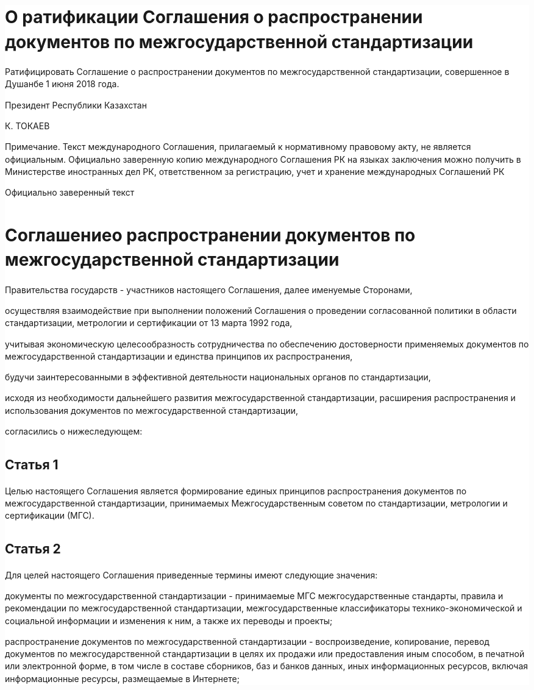 # О ратификации Соглашения о распространении документов по межгосударственной стандартизации 

Ратифицировать Соглашение о распространении документов по межгосударственной стандартизации, совершенное в Душанбе 1 июня 2018 года.

Президент Республики Казахстан

К. ТОКАЕВ

Примечание. Текст международного Соглашения, прилагаемый к нормативному правовому акту, не является официальным. Официально заверенную копию международного Соглашения РК на языках заключения можно получить в Министерстве иностранных дел РК, ответственном за регистрацию, учет и хранение международных Соглашений РК

Официально заверенный текст

# Соглашениео распространении документов по межгосударственной стандартизации

Правительства государств - участников настоящего Соглашения, далее именуемые Сторонами,

осуществляя взаимодействие при выполнении положений Соглашения о проведении согласованной политики в области стандартизации, метрологии и сертификации от 13 марта 1992 года,

учитывая экономическую целесообразность сотрудничества по обеспечению достоверности применяемых документов по межгосударственной стандартизации и единства принципов их распространения,

будучи заинтересованными в эффективной деятельности национальных органов по стандартизации,

исходя из необходимости дальнейшего развития межгосударственной стандартизации, расширения распространения и использования документов по межгосударственной стандартизации,

согласились о нижеследующем:

## Статья 1

Целью настоящего Соглашения является формирование единых принципов распространения документов по межгосударственной стандартизации, принимаемых Межгосударственным советом по стандартизации, метрологии и сертификации (МГС).

## Статья 2

Для целей настоящего Соглашения приведенные термины имеют следующие значения:

документы по межгосударственной стандартизации - принимаемые МГС межгосударственные стандарты, правила и рекомендации по межгосударственной стандартизации, межгосударственные классификаторы технико-экономической и социальной информации и изменения к ним, а также их переводы и проекты;

распространение документов по межгосударственной стандартизации - воспроизведение, копирование, перевод документов по межгосударственной стандартизации в целях их продажи или предоставления иным способом, в печатной или электронной форме, в том числе в составе сборников, баз и банков данных, иных информационных ресурсов, включая информационные ресурсы, размещаемые в Интернете;
